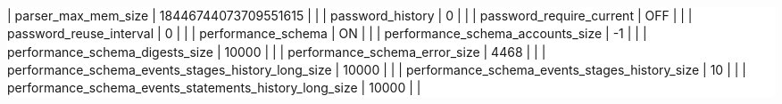 | parser_max_mem_size                                      | 18446744073709551615                                                                                                                                                                                                                                                                                                                                                                                                                                    |       |
| password_history                                         | 0                                                                                                                                                                                                                                                                                                                                                                                                                                                       |       |
| password_require_current                                 | OFF                                                                                                                                                                                                                                                                                                                                                                                                                                                     |       |
| password_reuse_interval                                  | 0                                                                                                                                                                                                                                                                                                                                                                                                                                                       |       |
| performance_schema                                       | ON                                                                                                                                                                                                                                                                                                                                                                                                                                                      |       |
| performance_schema_accounts_size                         | -1                                                                                                                                                                                                                                                                                                                                                                                                                                                      |       |
| performance_schema_digests_size                          | 10000                                                                                                                                                                                                                                                                                                                                                                                                                                                   |       |
| performance_schema_error_size                            | 4468                                                                                                                                                                                                                                                                                                                                                                                                                                                    |       |
| performance_schema_events_stages_history_long_size       | 10000                                                                                                                                                                                                                                                                                                                                                                                                                                                   |       |
| performance_schema_events_stages_history_size            | 10                                                                                                                                                                                                                                                                                                                                                                                                                                                      |       |
| performance_schema_events_statements_history_long_size   | 10000                                                                                                                                                                                                                                                                                                                                                                                                                                                   |       |